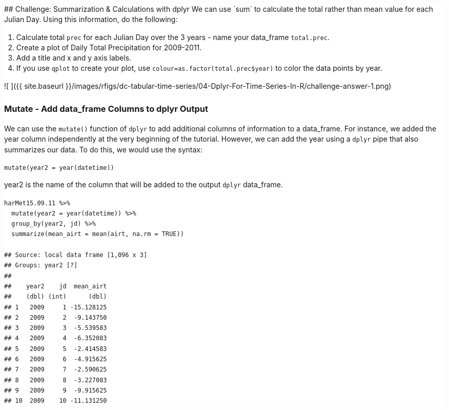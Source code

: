 <div id="challenge" markdown="1">
## Challenge: Summarization & Calculations with dplyr
We can use `sum` to calculate the total rather than mean value for each Julian
Day. Using this information, do the following:

1. Calculate total `prec` for each Julian Day over the 3 years - name your
data_frame `total.prec`. 
2. Create a plot of Daily Total Precipitation for 2009-2011. 
3. Add a title and x and y axis labels.
4. If you use `qplot` to create your plot, use
`colour=as.factor(total.prec$year)` to color the data points by year.

</div>

![ ]({{ site.baseurl }}/images/rfigs/dc-tabular-time-series/04-Dplyr-For-Time-Series-In-R/challenge-answer-1.png)

### Mutate - Add data_frame Columns to dplyr Output
We can use the `mutate()` function of `dplyr` to add additional columns of
information to a data_frame. For instance, we added the year column
independently at the very beginning of the tutorial. However, we can add the
year using a `dplyr` pipe that also summarizes our data. To do this, we would
use the syntax:

`mutate(year2 = year(datetime))`

year2 is the name of the column that will be added to the output `dplyr`
data_frame.


    harMet15.09.11 %>%
      mutate(year2 = year(datetime)) %>%
      group_by(year2, jd) %>%
      summarize(mean_airt = mean(airt, na.rm = TRUE))

    ## Source: local data frame [1,096 x 3]
    ## Groups: year2 [?]
    ## 
    ##    year2    jd  mean_airt
    ##    (dbl) (int)      (dbl)
    ## 1   2009     1 -15.128125
    ## 2   2009     2  -9.143750
    ## 3   2009     3  -5.539583
    ## 4   2009     4  -6.352083
    ## 5   2009     5  -2.414583
    ## 6   2009     6  -4.915625
    ## 7   2009     7  -2.590625
    ## 8   2009     8  -3.227083
    ## 9   2009     9  -9.915625
    ## 10  2009    10 -11.131250